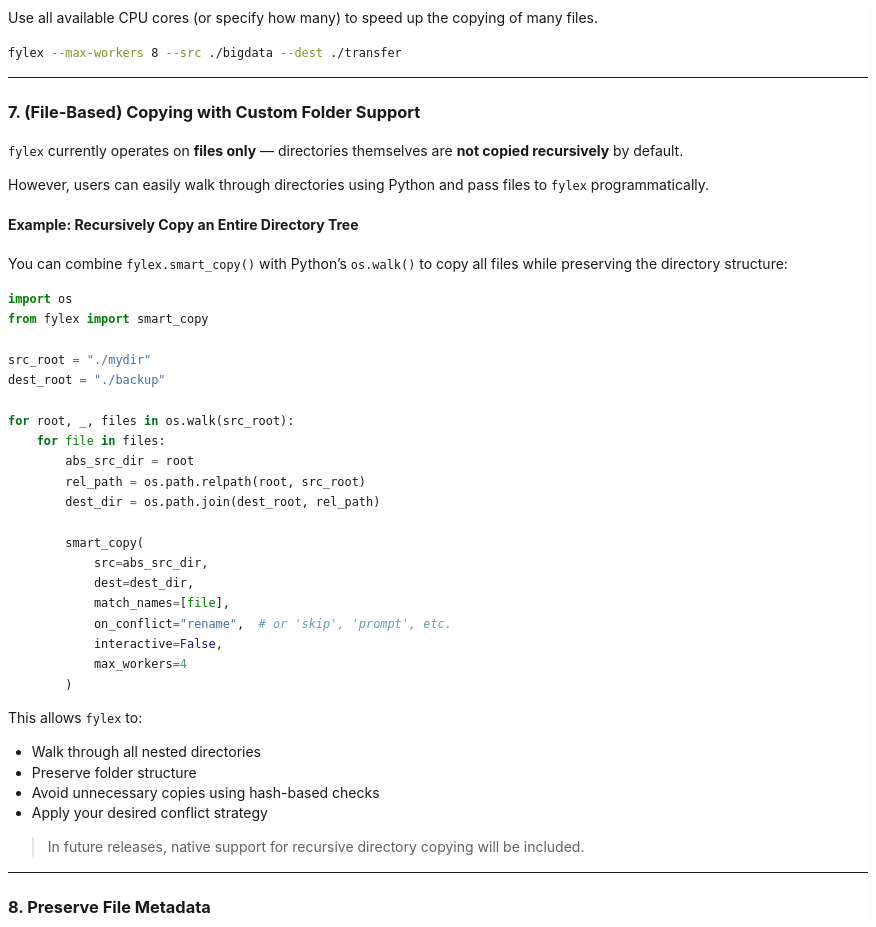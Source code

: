 Use all available CPU cores (or specify how many) to speed up the copying of many files.

```bash
fylex --max-workers 8 --src ./bigdata --dest ./transfer
```

---

###  7. **(File-Based) Copying with Custom Folder Support**

`fylex` currently operates on **files only** — directories themselves are **not copied recursively** by default.

However, users can easily walk through directories using Python and pass files to `fylex` programmatically.

#### Example: Recursively Copy an Entire Directory Tree

You can combine `fylex.smart_copy()` with Python’s `os.walk()` to copy all files while preserving the directory structure:

```python
import os
from fylex import smart_copy

src_root = "./mydir"
dest_root = "./backup"

for root, _, files in os.walk(src_root):
    for file in files:
        abs_src_dir = root
        rel_path = os.path.relpath(root, src_root)
        dest_dir = os.path.join(dest_root, rel_path)

        smart_copy(
            src=abs_src_dir,
            dest=dest_dir,
            match_names=[file],
            on_conflict="rename",  # or 'skip', 'prompt', etc.
            interactive=False,
            max_workers=4
        )
```

This allows `fylex` to:

* Walk through all nested directories
* Preserve folder structure
* Avoid unnecessary copies using hash-based checks
* Apply your desired conflict strategy

> In future releases, native support for recursive directory copying will be included.

---

###  8. **Preserve File Metadata**

